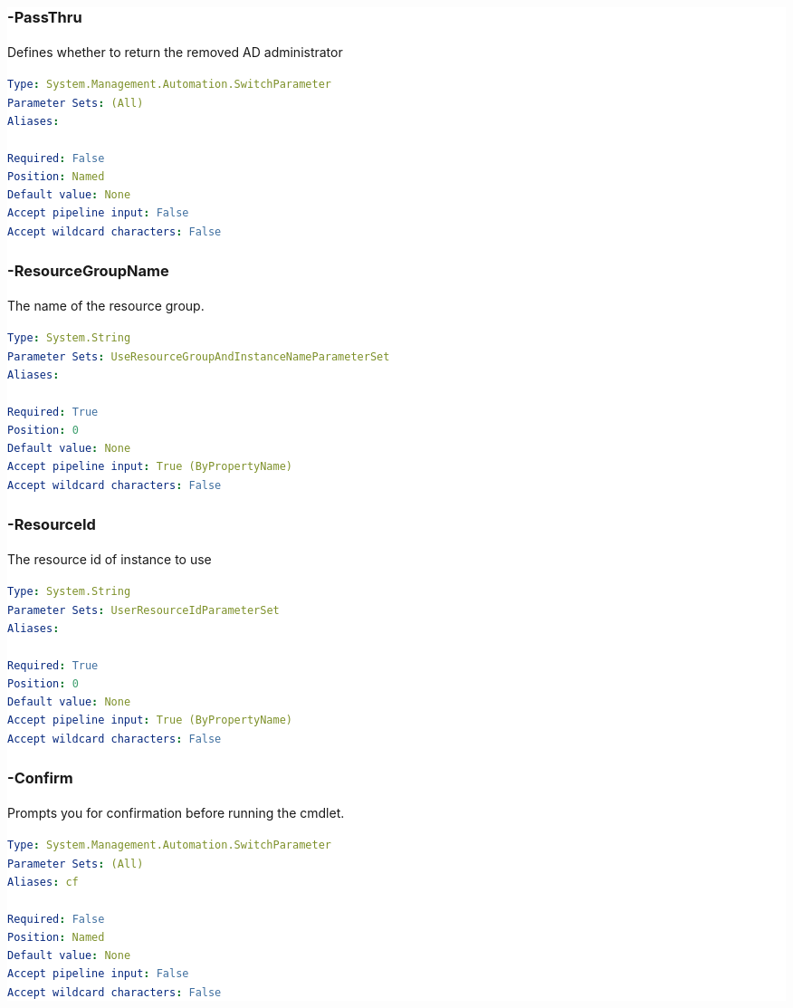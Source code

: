 ### -PassThru
Defines whether to return the removed AD administrator

```yaml
Type: System.Management.Automation.SwitchParameter
Parameter Sets: (All)
Aliases:

Required: False
Position: Named
Default value: None
Accept pipeline input: False
Accept wildcard characters: False
```

### -ResourceGroupName
The name of the resource group.

```yaml
Type: System.String
Parameter Sets: UseResourceGroupAndInstanceNameParameterSet
Aliases:

Required: True
Position: 0
Default value: None
Accept pipeline input: True (ByPropertyName)
Accept wildcard characters: False
```

### -ResourceId
The resource id of instance to use

```yaml
Type: System.String
Parameter Sets: UserResourceIdParameterSet
Aliases:

Required: True
Position: 0
Default value: None
Accept pipeline input: True (ByPropertyName)
Accept wildcard characters: False
```

### -Confirm
Prompts you for confirmation before running the cmdlet.

```yaml
Type: System.Management.Automation.SwitchParameter
Parameter Sets: (All)
Aliases: cf

Required: False
Position: Named
Default value: None
Accept pipeline input: False
Accept wildcard characters: False
```
